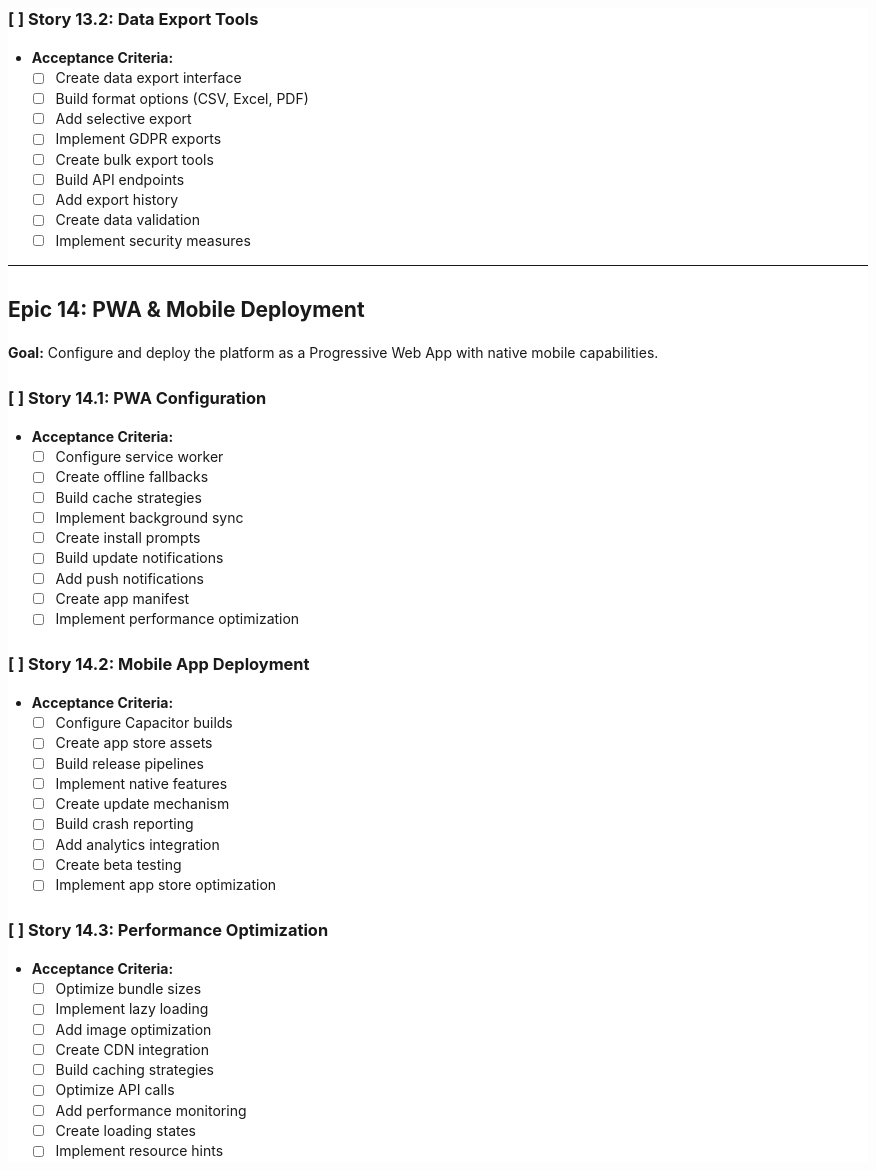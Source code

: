 ### [ ] Story 13.2: Data Export Tools
- **Acceptance Criteria:**
  - [ ] Create data export interface
  - [ ] Build format options (CSV, Excel, PDF)
  - [ ] Add selective export
  - [ ] Implement GDPR exports
  - [ ] Create bulk export tools
  - [ ] Build API endpoints
  - [ ] Add export history
  - [ ] Create data validation
  - [ ] Implement security measures

---

## Epic 14: PWA & Mobile Deployment

**Goal:** Configure and deploy the platform as a Progressive Web App with native mobile capabilities.

### [ ] Story 14.1: PWA Configuration
- **Acceptance Criteria:**
  - [ ] Configure service worker
  - [ ] Create offline fallbacks
  - [ ] Build cache strategies
  - [ ] Implement background sync
  - [ ] Create install prompts
  - [ ] Build update notifications
  - [ ] Add push notifications
  - [ ] Create app manifest
  - [ ] Implement performance optimization

### [ ] Story 14.2: Mobile App Deployment
- **Acceptance Criteria:**
  - [ ] Configure Capacitor builds
  - [ ] Create app store assets
  - [ ] Build release pipelines
  - [ ] Implement native features
  - [ ] Create update mechanism
  - [ ] Build crash reporting
  - [ ] Add analytics integration
  - [ ] Create beta testing
  - [ ] Implement app store optimization

### [ ] Story 14.3: Performance Optimization
- **Acceptance Criteria:**
  - [ ] Optimize bundle sizes
  - [ ] Implement lazy loading
  - [ ] Add image optimization
  - [ ] Create CDN integration
  - [ ] Build caching strategies
  - [ ] Optimize API calls
  - [ ] Add performance monitoring
  - [ ] Create loading states
  - [ ] Implement resource hints